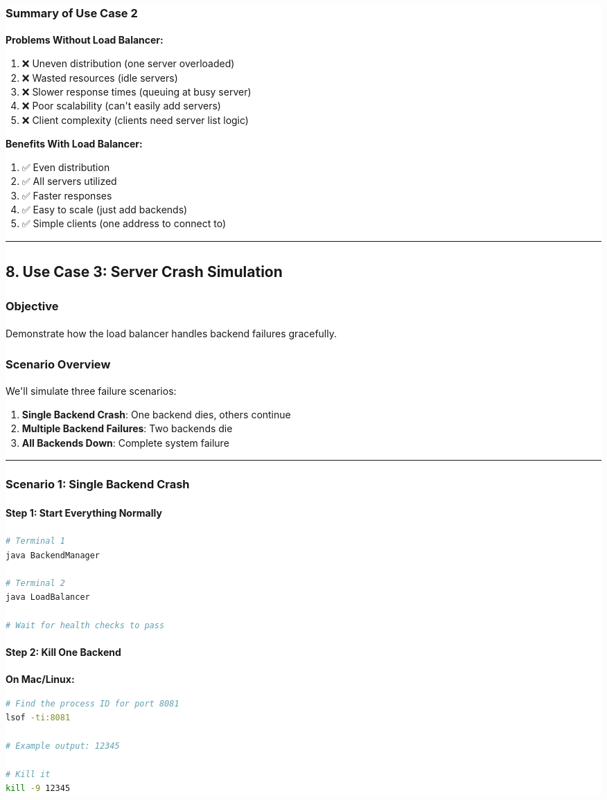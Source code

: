 ### Summary of Use Case 2

**Problems Without Load Balancer:**
1. ❌ Uneven distribution (one server overloaded)
2. ❌ Wasted resources (idle servers)
3. ❌ Slower response times (queuing at busy server)
4. ❌ Poor scalability (can't easily add servers)
5. ❌ Client complexity (clients need server list logic)

**Benefits With Load Balancer:**
1. ✅ Even distribution
2. ✅ All servers utilized
3. ✅ Faster responses
4. ✅ Easy to scale (just add backends)
5. ✅ Simple clients (one address to connect to)

---

<a name="use-case-3"></a>
## 8. Use Case 3: Server Crash Simulation

### Objective
Demonstrate how the load balancer handles backend failures gracefully.

### Scenario Overview

We'll simulate three failure scenarios:
1. **Single Backend Crash**: One backend dies, others continue
2. **Multiple Backend Failures**: Two backends die
3. **All Backends Down**: Complete system failure

---

### Scenario 1: Single Backend Crash

#### Step 1: Start Everything Normally

```bash
# Terminal 1
java BackendManager

# Terminal 2
java LoadBalancer

# Wait for health checks to pass
```

#### Step 2: Kill One Backend

**On Mac/Linux:**
```bash
# Find the process ID for port 8081
lsof -ti:8081

# Example output: 12345

# Kill it
kill -9 12345
```

